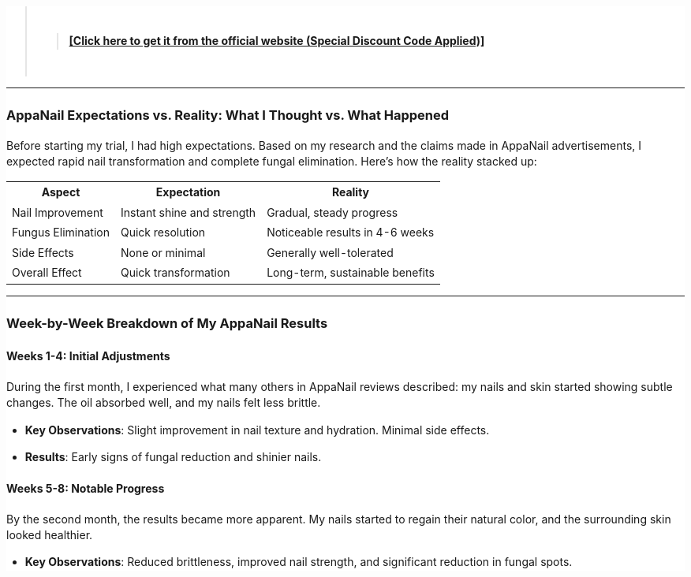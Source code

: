 </li>
</ul>
<blockquote>
<p>&nbsp;</p>
<blockquote><a href="http://voyageofwellness.online/presentation/appanail.html"><strong>[Click here to get it from the official website (Special Discount Code Applied)]</strong></a></blockquote>
<p>&nbsp;</p>
</blockquote>
<div><hr /></div>
<h3>AppaNail Expectations vs. Reality: What I Thought vs. What Happened</h3>
<p>Before starting my trial, I had high expectations. Based on my research and the claims made in AppaNail advertisements, I expected rapid nail transformation and complete fungal elimination. Here&rsquo;s how the reality stacked up:</p>
<table>
<tbody>
<tr>
<th><strong>Aspect</strong></th>
<th><strong>Expectation</strong></th>
<th><strong>Reality</strong></th>
</tr>
<tr>
<td>Nail Improvement</td>
<td>Instant shine and strength</td>
<td>Gradual, steady progress</td>
</tr>
<tr>
<td>Fungus Elimination</td>
<td>Quick resolution</td>
<td>Noticeable results in 4-6 weeks</td>
</tr>
<tr>
<td>Side Effects</td>
<td>None or minimal</td>
<td>Generally well-tolerated</td>
</tr>
<tr>
<td>Overall Effect</td>
<td>Quick transformation</td>
<td>Long-term, sustainable benefits</td>
</tr>
</tbody>
</table>
<div><hr /></div>
<h3>Week-by-Week Breakdown of My AppaNail Results</h3>
<h4><strong>Weeks 1-4: Initial Adjustments</strong></h4>
<p>During the first month, I experienced what many others in AppaNail reviews described: my nails and skin started showing subtle changes. The oil absorbed well, and my nails felt less brittle.</p>
<ul data-spread="false">
<li>
<p><strong>Key Observations</strong>: Slight improvement in nail texture and hydration. Minimal side effects.</p>
</li>
<li>
<p><strong>Results</strong>: Early signs of fungal reduction and shinier nails.</p>
</li>
</ul>
<h4><strong>Weeks 5-8: Notable Progress</strong></h4>
<p>By the second month, the results became more apparent. My nails started to regain their natural color, and the surrounding skin looked healthier.</p>
<ul data-spread="false">
<li>
<p><strong>Key Observations</strong>: Reduced brittleness, improved nail strength, and significant reduction in fungal spots.</p>
</li>